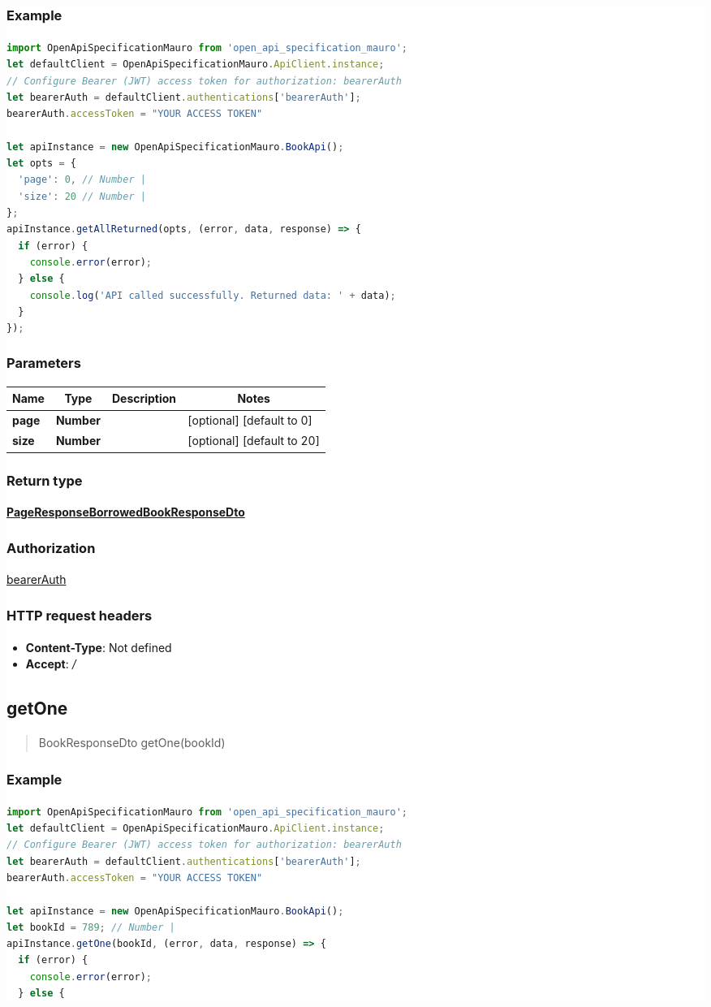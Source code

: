 ### Example

```javascript
import OpenApiSpecificationMauro from 'open_api_specification_mauro';
let defaultClient = OpenApiSpecificationMauro.ApiClient.instance;
// Configure Bearer (JWT) access token for authorization: bearerAuth
let bearerAuth = defaultClient.authentications['bearerAuth'];
bearerAuth.accessToken = "YOUR ACCESS TOKEN"

let apiInstance = new OpenApiSpecificationMauro.BookApi();
let opts = {
  'page': 0, // Number | 
  'size': 20 // Number | 
};
apiInstance.getAllReturned(opts, (error, data, response) => {
  if (error) {
    console.error(error);
  } else {
    console.log('API called successfully. Returned data: ' + data);
  }
});
```

### Parameters


Name | Type | Description  | Notes
------------- | ------------- | ------------- | -------------
 **page** | **Number**|  | [optional] [default to 0]
 **size** | **Number**|  | [optional] [default to 20]

### Return type

[**PageResponseBorrowedBookResponseDto**](PageResponseBorrowedBookResponseDto.md)

### Authorization

[bearerAuth](../README.md#bearerAuth)

### HTTP request headers

- **Content-Type**: Not defined
- **Accept**: */*


## getOne

> BookResponseDto getOne(bookId)



### Example

```javascript
import OpenApiSpecificationMauro from 'open_api_specification_mauro';
let defaultClient = OpenApiSpecificationMauro.ApiClient.instance;
// Configure Bearer (JWT) access token for authorization: bearerAuth
let bearerAuth = defaultClient.authentications['bearerAuth'];
bearerAuth.accessToken = "YOUR ACCESS TOKEN"

let apiInstance = new OpenApiSpecificationMauro.BookApi();
let bookId = 789; // Number | 
apiInstance.getOne(bookId, (error, data, response) => {
  if (error) {
    console.error(error);
  } else {
```